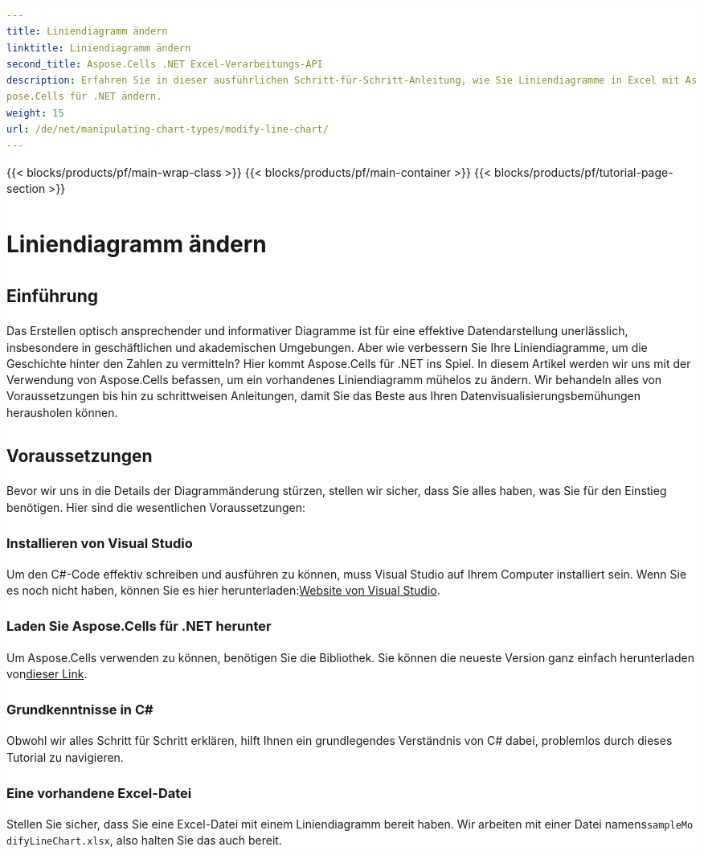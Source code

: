 ```yaml
---
title: Liniendiagramm ändern
linktitle: Liniendiagramm ändern
second_title: Aspose.Cells .NET Excel-Verarbeitungs-API
description: Erfahren Sie in dieser ausführlichen Schritt-für-Schritt-Anleitung, wie Sie Liniendiagramme in Excel mit Aspose.Cells für .NET ändern.
weight: 15
url: /de/net/manipulating-chart-types/modify-line-chart/
---
```


{{< blocks/products/pf/main-wrap-class >}}
{{< blocks/products/pf/main-container >}}
{{< blocks/products/pf/tutorial-page-section >}}

# Liniendiagramm ändern

## Einführung

Das Erstellen optisch ansprechender und informativer Diagramme ist für eine effektive Datendarstellung unerlässlich, insbesondere in geschäftlichen und akademischen Umgebungen. Aber wie verbessern Sie Ihre Liniendiagramme, um die Geschichte hinter den Zahlen zu vermitteln? Hier kommt Aspose.Cells für .NET ins Spiel. In diesem Artikel werden wir uns mit der Verwendung von Aspose.Cells befassen, um ein vorhandenes Liniendiagramm mühelos zu ändern. Wir behandeln alles von Voraussetzungen bis hin zu schrittweisen Anleitungen, damit Sie das Beste aus Ihren Datenvisualisierungsbemühungen herausholen können. 

## Voraussetzungen 

Bevor wir uns in die Details der Diagrammänderung stürzen, stellen wir sicher, dass Sie alles haben, was Sie für den Einstieg benötigen. Hier sind die wesentlichen Voraussetzungen:

### Installieren von Visual Studio
 Um den C#-Code effektiv schreiben und ausführen zu können, muss Visual Studio auf Ihrem Computer installiert sein. Wenn Sie es noch nicht haben, können Sie es hier herunterladen:[Website von Visual Studio](https://visualstudio.microsoft.com/).

### Laden Sie Aspose.Cells für .NET herunter
 Um Aspose.Cells verwenden zu können, benötigen Sie die Bibliothek. Sie können die neueste Version ganz einfach herunterladen von[dieser Link](https://releases.aspose.com/cells/net/).

### Grundkenntnisse in C#
Obwohl wir alles Schritt für Schritt erklären, hilft Ihnen ein grundlegendes Verständnis von C# dabei, problemlos durch dieses Tutorial zu navigieren.

### Eine vorhandene Excel-Datei
 Stellen Sie sicher, dass Sie eine Excel-Datei mit einem Liniendiagramm bereit haben. Wir arbeiten mit einer Datei namens`sampleModifyLineChart.xlsx`, also halten Sie das auch bereit. 
